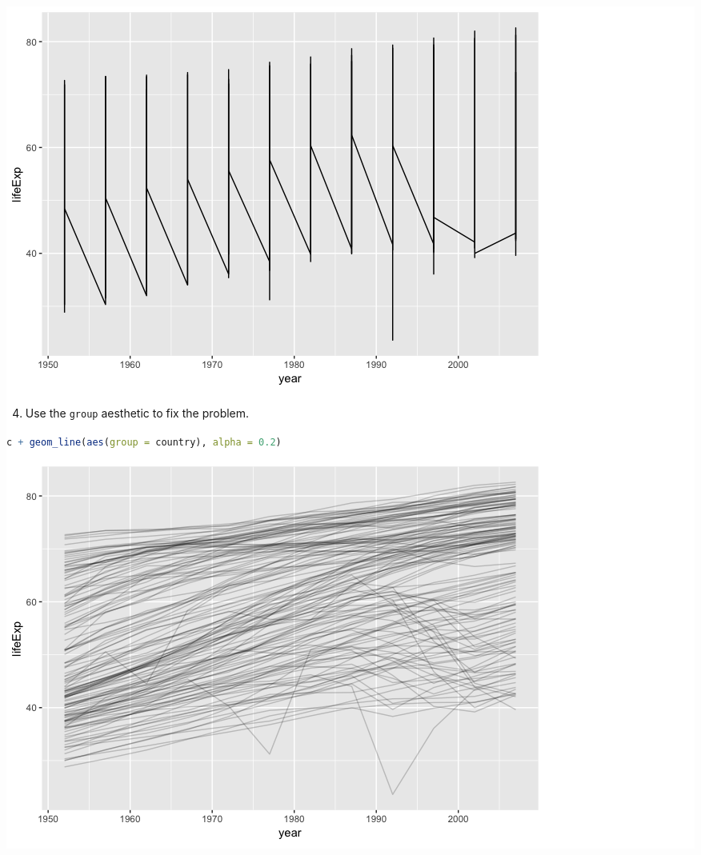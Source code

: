 ![](cm006-exercise_files/figure-gfm/unnamed-chunk-17-1.png)

4.  Use the `group` aesthetic to fix the problem.



``` r
c + geom_line(aes(group = country), alpha = 0.2)
```

![](cm006-exercise_files/figure-gfm/unnamed-chunk-18-1.png)
